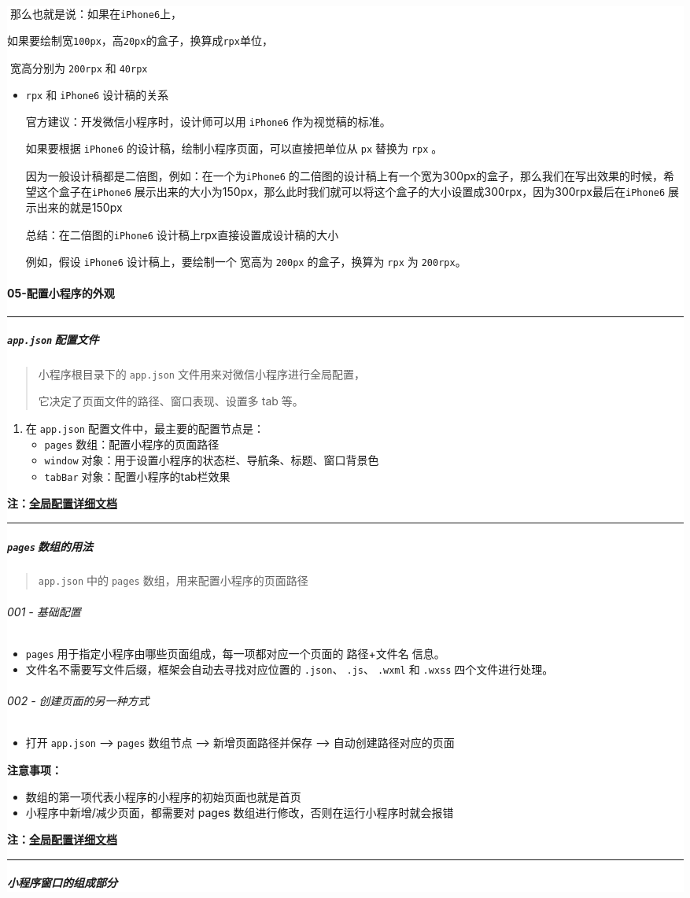 ​	那么也就是说：如果在`iPhone6`上，

​	如果要绘制宽`100px`，高`20px`的盒子，换算成`rpx`单位，

​	宽高分别为 `200rpx` 和 `40rpx`

+ `rpx` 和 `iPhone6` 设计稿的关系

  官方建议：开发微信小程序时，设计师可以用 `iPhone6` 作为视觉稿的标准。

  如果要根据 `iPhone6` 的设计稿，绘制小程序页面，可以直接把单位从 `px` 替换为 `rpx` 。

  因为一般设计稿都是二倍图，例如：在一个为`iPhone6` 的二倍图的设计稿上有一个宽为300px的盒子，那么我们在写出效果的时候，希望这个盒子在`iPhone6` 展示出来的大小为150px，那么此时我们就可以将这个盒子的大小设置成300rpx，因为300rpx最后在`iPhone6` 展示出来的就是150px

  总结：在二倍图的`iPhone6` 设计稿上rpx直接设置成设计稿的大小

  例如，假设 `iPhone6` 设计稿上，要绘制一个 宽高为 `200px` 的盒子，换算为 `rpx` 为 `200rpx`。

#### 05-配置小程序的外观

------

##### `app.json` 配置文件

> 小程序根目录下的 `app.json` 文件用来对微信小程序进行全局配置，
>
> 它决定了页面文件的路径、窗口表现、设置多 tab 等。

1. 在 `app.json` 配置文件中，最主要的配置节点是：
   - `pages` 数组：配置小程序的页面路径
   - `window` 对象：用于设置小程序的状态栏、导航条、标题、窗口背景色
   - `tabBar` 对象：配置小程序的tab栏效果

**注：[全局配置详细文档](https://developers.weixin.qq.com/miniprogram/dev/framework/config.html#全局配置)**

------

##### `pages` 数组的用法

> `app.json` 中的 `pages` 数组，用来配置小程序的页面路径

###### 001 -  基础配置

- `pages` 用于指定小程序由哪些页面组成，每一项都对应一个页面的 路径+文件名 信息。
- 文件名不需要写文件后缀，框架会自动去寻找对应位置的 `.json`、 `.js`、 `.wxml` 和 `.wxss` 四个文件进行处理。

###### 002 -  创建页面的另一种方式

- 打开 `app.json` --> `pages` 数组节点 --> 新增页面路径并保存 --> 自动创建路径对应的页面

**注意事项：**

- 数组的第一项代表小程序的小程序的初始页面也就是首页
- 小程序中新增/减少页面，都需要对 pages 数组进行修改，否则在运行小程序时就会报错

**注：[全局配置详细文档](https://developers.weixin.qq.com/miniprogram/dev/framework/config.html#全局配置)**

------

##### 小程序窗口的组成部分
